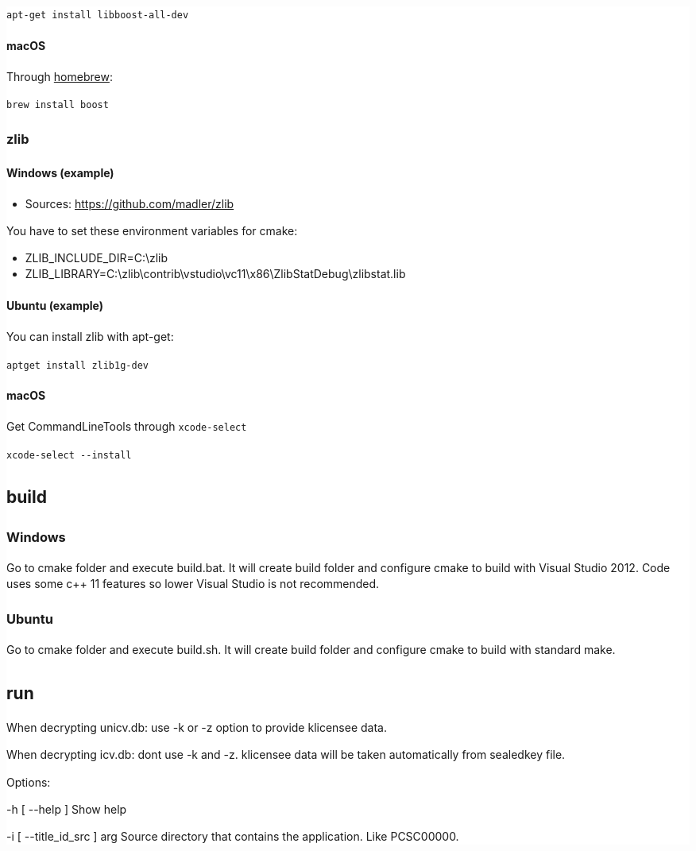 ```
apt-get install libboost-all-dev
```

#### macOS

Through [homebrew](https://brew.sh):

`brew install boost`

### zlib

#### Windows (example)
- Sources: https://github.com/madler/zlib

You have to set these environment variables for cmake:
- ZLIB_INCLUDE_DIR=C:\zlib
- ZLIB_LIBRARY=C:\zlib\contrib\vstudio\vc11\x86\ZlibStatDebug\zlibstat.lib

#### Ubuntu (example)
You can install zlib with apt-get: 

```
aptget install zlib1g-dev
```

#### macOS

Get CommandLineTools through `xcode-select`

`xcode-select --install`

## build

### Windows
Go to cmake folder and execute build.bat. It will create build folder and configure cmake to build with Visual Studio 2012. Code uses some c++ 11 features so lower Visual Studio is not recommended.

### Ubuntu
Go to cmake folder and execute build.sh. It will create build folder and configure cmake to build with standard make.

## run
When decrypting unicv.db: use -k or -z option to provide klicensee data.

When decrypting icv.db: dont use -k and -z. klicensee data will be taken automatically from sealedkey file.

Options:

  -h [ --help ]             Show help
  
  -i [ --title_id_src ] arg Source directory that contains the application.
                            Like PCSC00000.
                            